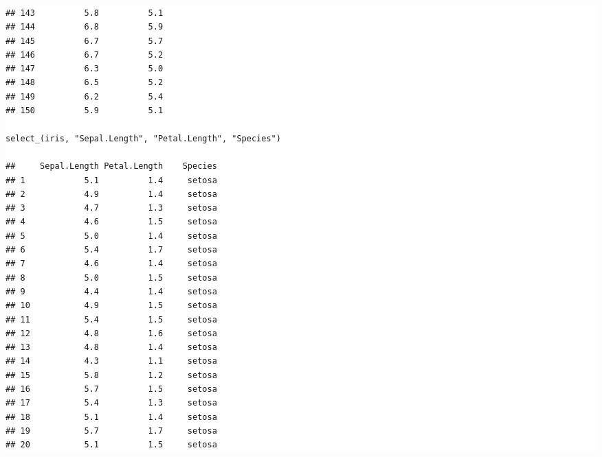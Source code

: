     ## 143          5.8          5.1
    ## 144          6.8          5.9
    ## 145          6.7          5.7
    ## 146          6.7          5.2
    ## 147          6.3          5.0
    ## 148          6.5          5.2
    ## 149          6.2          5.4
    ## 150          5.9          5.1

    select_(iris, "Sepal.Length", "Petal.Length", "Species")

    ##     Sepal.Length Petal.Length    Species
    ## 1            5.1          1.4     setosa
    ## 2            4.9          1.4     setosa
    ## 3            4.7          1.3     setosa
    ## 4            4.6          1.5     setosa
    ## 5            5.0          1.4     setosa
    ## 6            5.4          1.7     setosa
    ## 7            4.6          1.4     setosa
    ## 8            5.0          1.5     setosa
    ## 9            4.4          1.4     setosa
    ## 10           4.9          1.5     setosa
    ## 11           5.4          1.5     setosa
    ## 12           4.8          1.6     setosa
    ## 13           4.8          1.4     setosa
    ## 14           4.3          1.1     setosa
    ## 15           5.8          1.2     setosa
    ## 16           5.7          1.5     setosa
    ## 17           5.4          1.3     setosa
    ## 18           5.1          1.4     setosa
    ## 19           5.7          1.7     setosa
    ## 20           5.1          1.5     setosa